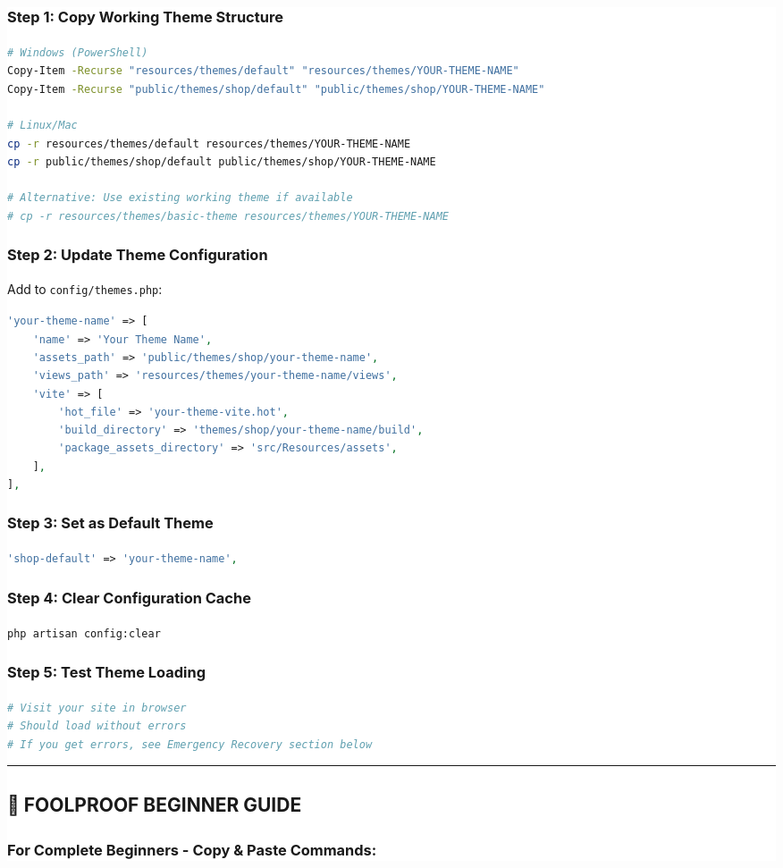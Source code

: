### Step 1: Copy Working Theme Structure
```bash
# Windows (PowerShell)
Copy-Item -Recurse "resources/themes/default" "resources/themes/YOUR-THEME-NAME"
Copy-Item -Recurse "public/themes/shop/default" "public/themes/shop/YOUR-THEME-NAME"

# Linux/Mac
cp -r resources/themes/default resources/themes/YOUR-THEME-NAME
cp -r public/themes/shop/default public/themes/shop/YOUR-THEME-NAME

# Alternative: Use existing working theme if available
# cp -r resources/themes/basic-theme resources/themes/YOUR-THEME-NAME
```

### Step 2: Update Theme Configuration
Add to `config/themes.php`:
```php
'your-theme-name' => [
    'name' => 'Your Theme Name',
    'assets_path' => 'public/themes/shop/your-theme-name',
    'views_path' => 'resources/themes/your-theme-name/views',
    'vite' => [
        'hot_file' => 'your-theme-vite.hot',
        'build_directory' => 'themes/shop/your-theme-name/build',
        'package_assets_directory' => 'src/Resources/assets',
    ],
],
```

### Step 3: Set as Default Theme
```php
'shop-default' => 'your-theme-name',
```

### Step 4: Clear Configuration Cache
```bash
php artisan config:clear
```

### Step 5: Test Theme Loading
```bash
# Visit your site in browser
# Should load without errors
# If you get errors, see Emergency Recovery section below
```

---

## 🔰 FOOLPROOF BEGINNER GUIDE

### For Complete Beginners - Copy & Paste Commands:

